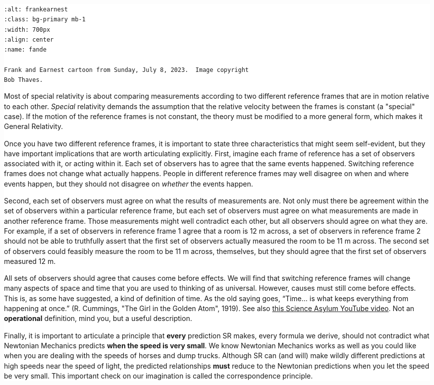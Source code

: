 ```{figure} images/fande.jpg
:alt: frankearnest
:class: bg-primary mb-1
:width: 700px
:align: center
:name: fande

Frank and Earnest cartoon from Sunday, July 8, 2023.  Image copyright
Bob Thaves.
```

Most of special relativity is about comparing measurements according
to two different reference frames that are in motion relative to each
other.  *Special* relativity demands the assumption that the relative
velocity between the frames is constant (a "special" case).  If the
motion of the reference frames is not constant, the theory must be
modified to a more general form, which makes it General Relativity.

Once you have two different reference frames, it is important to state
three characteristics that might seem self-evident, but they have
important implications that are worth articulating explicitly.  First,
imagine each frame of reference has a set of observers associated with
it, or acting within it.  Each set of observers has to agree that the
same events happened.  Switching reference frames does not change what
actually happens.  People in different reference frames may well
disagree on when and where events happen, but they should not disagree
on *whether* the events happen.

Second, each set of observers must agree on what the results of
measurements are.  Not only must there be agreement within the set of
observers within a particular reference frame, but each set of
observers must agree on what measurements are made in another
reference frame.  Those measurements might well contradict each other,
but all observers should agree on what they are.  For example, if a
set of observers in reference frame 1 agree that a room is 12 m
across, a set of observers in reference frame 2 should not be able to
truthfully assert that the first set of observers actually measured
the room to be 11 m across.  The second set of observers could
feasibly measure the room to be 11 m across, themselves, but they
should agree that the first set of observers measured 12 m.

All sets of observers should agree that causes come before effects.
We will find that switching reference frames will change many aspects
of space and time that you are used to thinking of as universal.
However, causes must still come before effects.  This is, as some have
suggested, a kind of definition of time.  As the old saying goes,
“Time... is what keeps everything from happening at once.”
(R. Cummings, "The Girl in the Golden Atom", 1919).  See also [this
Science Asylum YouTube
video](https://www.youtube.com/watch?v=7HBKEDyFTv8).  Not an
**operational** definition, mind you, but a useful description.

Finally, it is important to articulate a principle that **every**
prediction SR makes, every formula we derive, should not contradict
what Newtonian Mechanics predicts **when the speed is very small**.
We know Newtonian Mechanics works as well as you could like when you
are dealing with the speeds of horses and dump trucks.  Although SR
can (and will) make wildly different predictions at high speeds near
the speed of light, the predicted relationships **must** reduce to the
Newtonian predictions when you let the speed be very small.  This
important check on our imagination is called the correspondence
principle.
